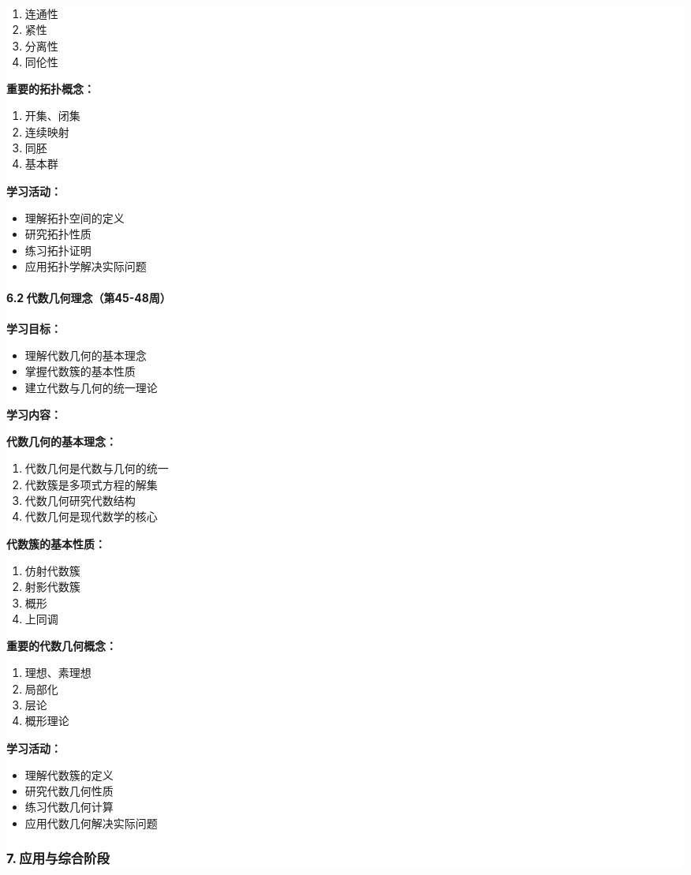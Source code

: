 1. 连通性
2. 紧性
3. 分离性
4. 同伦性

**重要的拓扑概念：**

1. 开集、闭集
2. 连续映射
3. 同胚
4. 基本群

**学习活动：**

- 理解拓扑空间的定义
- 研究拓扑性质
- 练习拓扑证明
- 应用拓扑学解决实际问题

#### 6.2 代数几何理念（第45-48周）

**学习目标：**

- 理解代数几何的基本理念
- 掌握代数簇的基本性质
- 建立代数与几何的统一理论

**学习内容：**

**代数几何的基本理念：**

1. 代数几何是代数与几何的统一
2. 代数簇是多项式方程的解集
3. 代数几何研究代数结构
4. 代数几何是现代数学的核心

**代数簇的基本性质：**

1. 仿射代数簇
2. 射影代数簇
3. 概形
4. 上同调

**重要的代数几何概念：**

1. 理想、素理想
2. 局部化
3. 层论
4. 概形理论

**学习活动：**

- 理解代数簇的定义
- 研究代数几何性质
- 练习代数几何计算
- 应用代数几何解决实际问题

### 7. 应用与综合阶段

